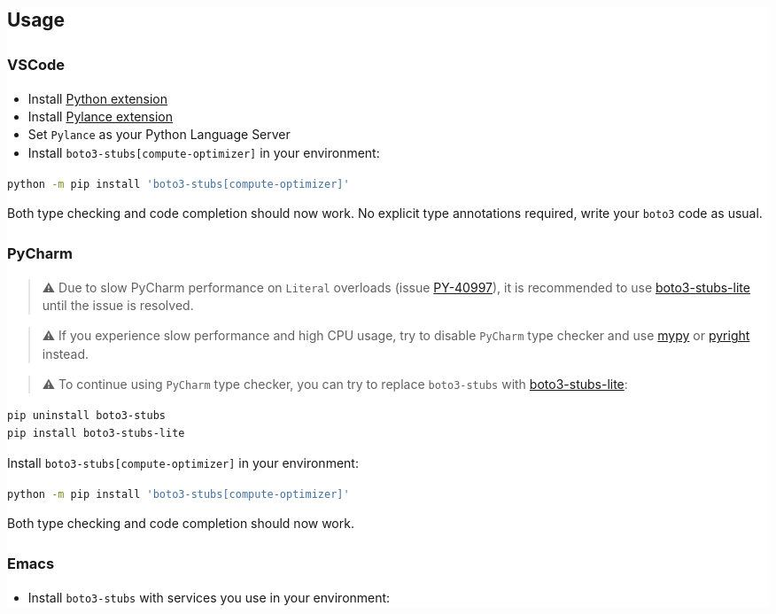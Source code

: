 <a id="usage"></a>

## Usage

<a id="vscode"></a>

### VSCode

- Install
  [Python extension](https://marketplace.visualstudio.com/items?itemName=ms-python.python)
- Install
  [Pylance extension](https://marketplace.visualstudio.com/items?itemName=ms-python.vscode-pylance)
- Set `Pylance` as your Python Language Server
- Install `boto3-stubs[compute-optimizer]` in your environment:

```bash
python -m pip install 'boto3-stubs[compute-optimizer]'
```

Both type checking and code completion should now work. No explicit type
annotations required, write your `boto3` code as usual.

<a id="pycharm"></a>

### PyCharm

> ⚠️ Due to slow PyCharm performance on `Literal` overloads (issue
> [PY-40997](https://youtrack.jetbrains.com/issue/PY-40997)), it is recommended
> to use [boto3-stubs-lite](https://pypi.org/project/boto3-stubs-lite/) until
> the issue is resolved.

> ⚠️ If you experience slow performance and high CPU usage, try to disable
> `PyCharm` type checker and use [mypy](https://github.com/python/mypy) or
> [pyright](https://github.com/microsoft/pyright) instead.

> ⚠️ To continue using `PyCharm` type checker, you can try to replace
> `boto3-stubs` with
> [boto3-stubs-lite](https://pypi.org/project/boto3-stubs-lite/):

```bash
pip uninstall boto3-stubs
pip install boto3-stubs-lite
```

Install `boto3-stubs[compute-optimizer]` in your environment:

```bash
python -m pip install 'boto3-stubs[compute-optimizer]'
```

Both type checking and code completion should now work.

<a id="emacs"></a>

### Emacs

- Install `boto3-stubs` with services you use in your environment:
